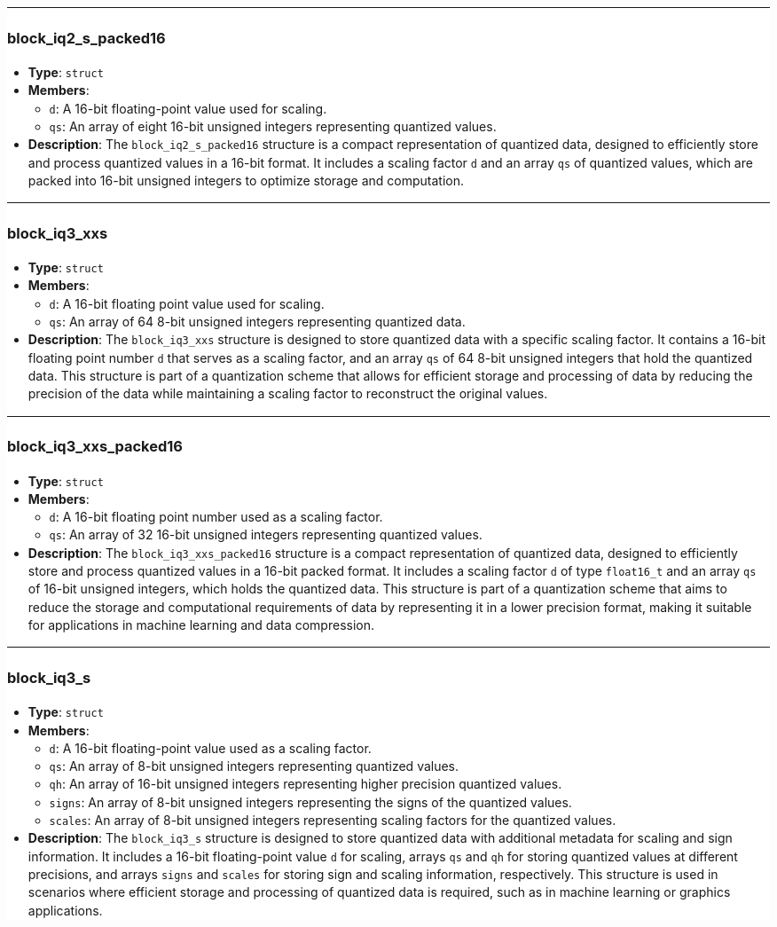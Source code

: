 
---
### block\_iq2\_s\_packed16
- **Type**: `struct`
- **Members**:
    - `d`: A 16-bit floating-point value used for scaling.
    - `qs`: An array of eight 16-bit unsigned integers representing quantized values.
- **Description**: The `block_iq2_s_packed16` structure is a compact representation of quantized data, designed to efficiently store and process quantized values in a 16-bit format. It includes a scaling factor `d` and an array `qs` of quantized values, which are packed into 16-bit unsigned integers to optimize storage and computation.


---
### block\_iq3\_xxs
- **Type**: `struct`
- **Members**:
    - `d`: A 16-bit floating point value used for scaling.
    - `qs`: An array of 64 8-bit unsigned integers representing quantized data.
- **Description**: The `block_iq3_xxs` structure is designed to store quantized data with a specific scaling factor. It contains a 16-bit floating point number `d` that serves as a scaling factor, and an array `qs` of 64 8-bit unsigned integers that hold the quantized data. This structure is part of a quantization scheme that allows for efficient storage and processing of data by reducing the precision of the data while maintaining a scaling factor to reconstruct the original values.


---
### block\_iq3\_xxs\_packed16
- **Type**: `struct`
- **Members**:
    - `d`: A 16-bit floating point number used as a scaling factor.
    - `qs`: An array of 32 16-bit unsigned integers representing quantized values.
- **Description**: The `block_iq3_xxs_packed16` structure is a compact representation of quantized data, designed to efficiently store and process quantized values in a 16-bit packed format. It includes a scaling factor `d` of type `float16_t` and an array `qs` of 16-bit unsigned integers, which holds the quantized data. This structure is part of a quantization scheme that aims to reduce the storage and computational requirements of data by representing it in a lower precision format, making it suitable for applications in machine learning and data compression.


---
### block\_iq3\_s
- **Type**: `struct`
- **Members**:
    - `d`: A 16-bit floating-point value used as a scaling factor.
    - `qs`: An array of 8-bit unsigned integers representing quantized values.
    - `qh`: An array of 16-bit unsigned integers representing higher precision quantized values.
    - `signs`: An array of 8-bit unsigned integers representing the signs of the quantized values.
    - `scales`: An array of 8-bit unsigned integers representing scaling factors for the quantized values.
- **Description**: The `block_iq3_s` structure is designed to store quantized data with additional metadata for scaling and sign information. It includes a 16-bit floating-point value `d` for scaling, arrays `qs` and `qh` for storing quantized values at different precisions, and arrays `signs` and `scales` for storing sign and scaling information, respectively. This structure is used in scenarios where efficient storage and processing of quantized data is required, such as in machine learning or graphics applications.
